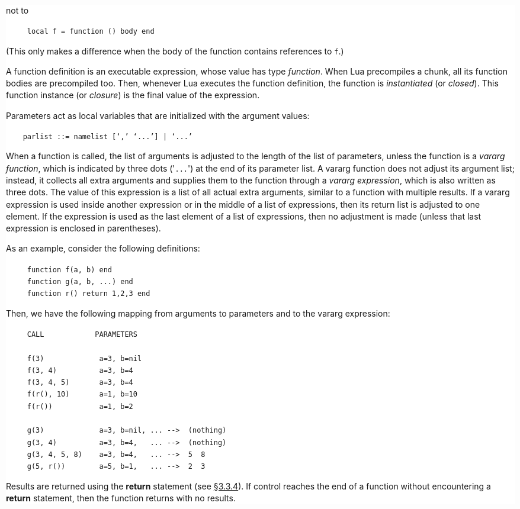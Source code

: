 not to

         local f = function () body end

(This only makes a difference when the body of the function contains
references to `f`.)

A function definition is an executable expression, whose value has type
*function*. When Lua precompiles a chunk, all its function bodies are
precompiled too. Then, whenever Lua executes the function definition,
the function is *instantiated* (or *closed*). This function instance (or
*closure*) is the final value of the expression.

Parameters act as local variables that are initialized with the argument
values:

        parlist ::= namelist [‘,’ ‘...’] | ‘...’

When a function is called, the list of arguments is adjusted to the
length of the list of parameters, unless the function is a *vararg
function*, which is indicated by three dots ('`...`') at the end of its
parameter list. A vararg function does not adjust its argument list;
instead, it collects all extra arguments and supplies them to the
function through a *vararg expression*, which is also written as three
dots. The value of this expression is a list of all actual extra
arguments, similar to a function with multiple results. If a vararg
expression is used inside another expression or in the middle of a list
of expressions, then its return list is adjusted to one element. If the
expression is used as the last element of a list of expressions, then no
adjustment is made (unless that last expression is enclosed in
parentheses).

As an example, consider the following definitions:

         function f(a, b) end
         function g(a, b, ...) end
         function r() return 1,2,3 end

Then, we have the following mapping from arguments to parameters and to
the vararg expression:

         CALL            PARAMETERS
         
         f(3)             a=3, b=nil
         f(3, 4)          a=3, b=4
         f(3, 4, 5)       a=3, b=4
         f(r(), 10)       a=1, b=10
         f(r())           a=1, b=2
         
         g(3)             a=3, b=nil, ... -->  (nothing)
         g(3, 4)          a=3, b=4,   ... -->  (nothing)
         g(3, 4, 5, 8)    a=3, b=4,   ... -->  5  8
         g(5, r())        a=5, b=1,   ... -->  2  3

Results are returned using the **return** statement (see
[§3.3.4](#3.3.4)). If control reaches the end of a function without
encountering a **return** statement, then the function returns with no
results.
